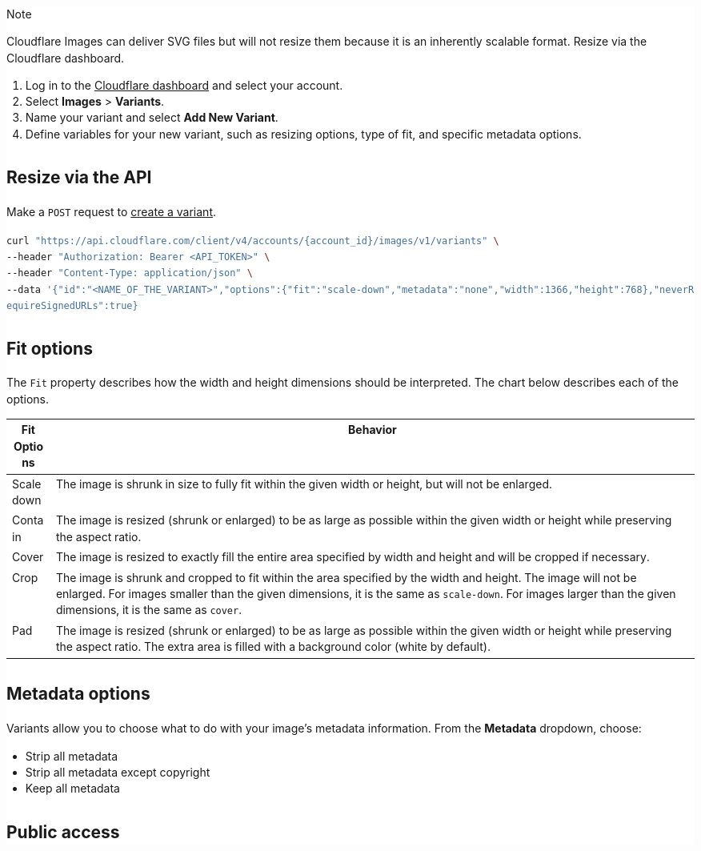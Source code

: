Note

Cloudflare Images can deliver SVG files but will not resize them because it is an inherently scalable format. Resize via the Cloudflare dashboard.

1. Log in to the [Cloudflare dashboard](https://dash.cloudflare.com/login) and select your account.
2. Select **Images** > **Variants**.
3. Name your variant and select **Add New Variant**.
4. Define variables for your new variant, such as resizing options, type of fit, and specific metadata options.

## Resize via the API

Make a `POST` request to [create a variant](https://developers.cloudflare.com/api/resources/images/subresources/v1/subresources/variants/methods/create/).

```bash
curl "https://api.cloudflare.com/client/v4/accounts/{account_id}/images/v1/variants" \
--header "Authorization: Bearer <API_TOKEN>" \
--header "Content-Type: application/json" \
--data '{"id":"<NAME_OF_THE_VARIANT>","options":{"fit":"scale-down","metadata":"none","width":1366,"height":768},"neverRequireSignedURLs":true}
```

## Fit options

The `Fit` property describes how the width and height dimensions should be interpreted. The chart below describes each of the options.

| Fit Options | Behavior |
| - | - |
| Scale down | The image is shrunk in size to fully fit within the given width or height, but will not be enlarged. |
| Contain | The image is resized (shrunk or enlarged) to be as large as possible within the given width or height while preserving the aspect ratio. |
| Cover | The image is resized to exactly fill the entire area specified by width and height and will be cropped if necessary. |
| Crop | The image is shrunk and cropped to fit within the area specified by the width and height. The image will not be enlarged. For images smaller than the given dimensions, it is the same as `scale-down`. For images larger than the given dimensions, it is the same as `cover`. |
| Pad | The image is resized (shrunk or enlarged) to be as large as possible within the given width or height while preserving the aspect ratio. The extra area is filled with a background color (white by default). |

## Metadata options

Variants allow you to choose what to do with your image’s metadata information. From the **Metadata** dropdown, choose:

* Strip all metadata
* Strip all metadata except copyright
* Keep all metadata

## Public access
